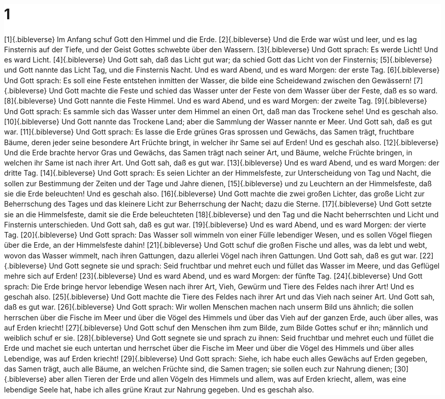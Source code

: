 # 1 
[1]{.bibleverse} Im Anfang schuf Gott den Himmel und die Erde. 
[2]{.bibleverse} Und die Erde war wüst und leer, und es lag Finsternis auf der Tiefe, und der Geist Gottes schwebte über den Wassern. 
[3]{.bibleverse} Und Gott sprach: Es werde Licht! Und es ward Licht. 
[4]{.bibleverse} Und Gott sah, daß das Licht gut war; da schied Gott das Licht von der Finsternis; 
[5]{.bibleverse} und Gott nannte das Licht Tag, und die Finsternis Nacht. Und es ward Abend, und es ward Morgen: der erste Tag. 
[6]{.bibleverse} Und Gott sprach: Es soll eine Feste entstehen inmitten der Wasser, die bilde eine Scheidewand zwischen den Gewässern! 
[7]{.bibleverse} Und Gott machte die Feste und schied das Wasser unter der Feste von dem Wasser über der Feste, daß es so ward. 
[8]{.bibleverse} Und Gott nannte die Feste Himmel. Und es ward Abend, und es ward Morgen: der zweite Tag. 
[9]{.bibleverse} Und Gott sprach: Es sammle sich das Wasser unter dem Himmel an einen Ort, daß man das Trockene sehe! Und es geschah also. 
[10]{.bibleverse} Und Gott nannte das Trockene Land; aber die Sammlung der Wasser nannte er Meer. Und Gott sah, daß es gut war. 
[11]{.bibleverse} Und Gott sprach: Es lasse die Erde grünes Gras sprossen und Gewächs, das Samen trägt, fruchtbare Bäume, deren jeder seine besondere Art Früchte bringt, in welcher ihr Same sei auf Erden! Und es geschah also. 
[12]{.bibleverse} Und die Erde brachte hervor Gras und Gewächs, das Samen trägt nach seiner Art, und Bäume, welche Früchte bringen, in welchen ihr Same ist nach ihrer Art. Und Gott sah, daß es gut war. 
[13]{.bibleverse} Und es ward Abend, und es ward Morgen: der dritte Tag. 
[14]{.bibleverse} Und Gott sprach: Es seien Lichter an der Himmelsfeste, zur Unterscheidung von Tag und Nacht, die sollen zur Bestimmung der Zeiten und der Tage und Jahre dienen, 
[15]{.bibleverse} und zu Leuchtern an der Himmelsfeste, daß sie die Erde beleuchten! Und es geschah also. 
[16]{.bibleverse} Und Gott machte die zwei großen Lichter, das große Licht zur Beherrschung des Tages und das kleinere Licht zur Beherrschung der Nacht; dazu die Sterne. 
[17]{.bibleverse} Und Gott setzte sie an die Himmelsfeste, damit sie die Erde beleuchteten 
[18]{.bibleverse} und den Tag und die Nacht beherrschten und Licht und Finsternis unterschieden. Und Gott sah, daß es gut war. 
[19]{.bibleverse} Und es ward Abend, und es ward Morgen: der vierte Tag. 
[20]{.bibleverse} Und Gott sprach: Das Wasser soll wimmeln von einer Fülle lebendiger Wesen, und es sollen Vögel fliegen über die Erde, an der Himmelsfeste dahin! 
[21]{.bibleverse} Und Gott schuf die großen Fische und alles, was da lebt und webt, wovon das Wasser wimmelt, nach ihren Gattungen, dazu allerlei Vögel nach ihren Gattungen. Und Gott sah, daß es gut war. 
[22]{.bibleverse} Und Gott segnete sie und sprach: Seid fruchtbar und mehret euch und füllet das Wasser im Meere, und das Geflügel mehre sich auf Erden! 
[23]{.bibleverse} Und es ward Abend, und es ward Morgen: der fünfte Tag. 
[24]{.bibleverse} Und Gott sprach: Die Erde bringe hervor lebendige Wesen nach ihrer Art, Vieh, Gewürm und Tiere des Feldes nach ihrer Art! Und es geschah also. 
[25]{.bibleverse} Und Gott machte die Tiere des Feldes nach ihrer Art und das Vieh nach seiner Art. Und Gott sah, daß es gut war. 
[26]{.bibleverse} Und Gott sprach: Wir wollen Menschen machen nach unserm Bild uns ähnlich; die sollen herrschen über die Fische im Meer und über die Vögel des Himmels und über das Vieh auf der ganzen Erde, auch über alles, was auf Erden kriecht! 
[27]{.bibleverse} Und Gott schuf den Menschen ihm zum Bilde, zum Bilde Gottes schuf er ihn; männlich und weiblich schuf er sie. 
[28]{.bibleverse} Und Gott segnete sie und sprach zu ihnen: Seid fruchtbar und mehret euch und füllet die Erde und machet sie euch untertan und herrschet über die Fische im Meer und über die Vögel des Himmels und über alles Lebendige, was auf Erden kriecht! 
[29]{.bibleverse} Und Gott sprach: Siehe, ich habe euch alles Gewächs auf Erden gegeben, das Samen trägt, auch alle Bäume, an welchen Früchte sind, die Samen tragen; sie sollen euch zur Nahrung dienen; 
[30]{.bibleverse} aber allen Tieren der Erde und allen Vögeln des Himmels und allem, was auf Erden kriecht, allem, was eine lebendige Seele hat, habe ich alles grüne Kraut zur Nahrung gegeben. Und es geschah also. 